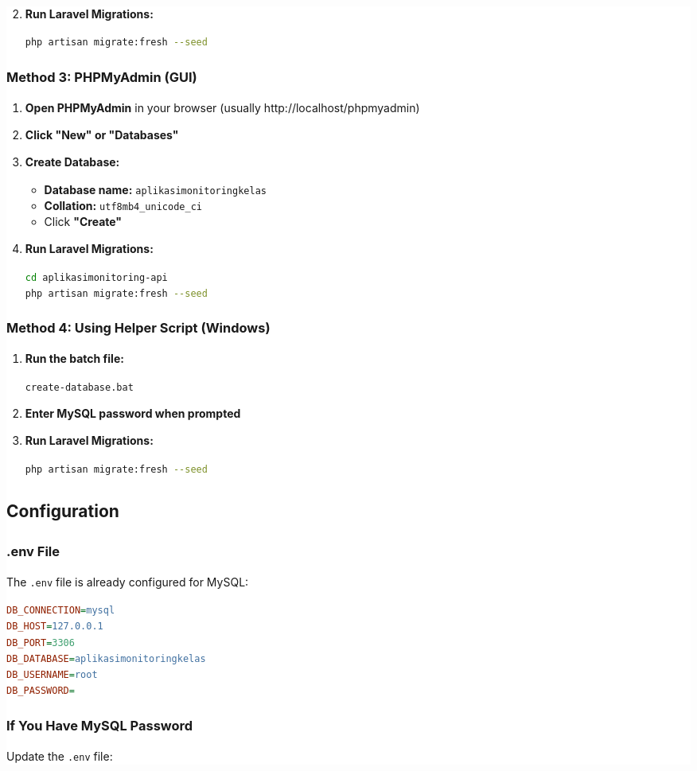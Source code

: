 2. **Run Laravel Migrations:**
    ```bash
    php artisan migrate:fresh --seed
    ```

### Method 3: PHPMyAdmin (GUI)

1. **Open PHPMyAdmin** in your browser (usually http://localhost/phpmyadmin)

2. **Click "New" or "Databases"**

3. **Create Database:**

    - **Database name:** `aplikasimonitoringkelas`
    - **Collation:** `utf8mb4_unicode_ci`
    - Click **"Create"**

4. **Run Laravel Migrations:**
    ```bash
    cd aplikasimonitoring-api
    php artisan migrate:fresh --seed
    ```

### Method 4: Using Helper Script (Windows)

1. **Run the batch file:**
    ```bash
    create-database.bat
    ```
2. **Enter MySQL password when prompted**

3. **Run Laravel Migrations:**
    ```bash
    php artisan migrate:fresh --seed
    ```

## Configuration

### .env File

The `.env` file is already configured for MySQL:

```ini
DB_CONNECTION=mysql
DB_HOST=127.0.0.1
DB_PORT=3306
DB_DATABASE=aplikasimonitoringkelas
DB_USERNAME=root
DB_PASSWORD=
```

### If You Have MySQL Password

Update the `.env` file:
